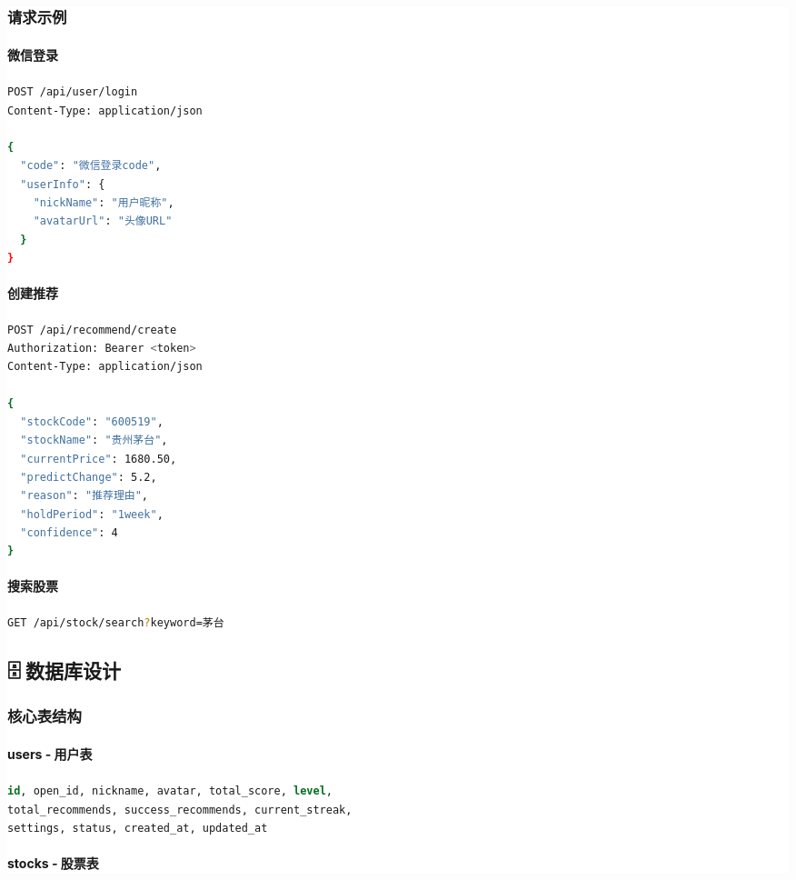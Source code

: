 ### 请求示例

#### 微信登录

```bash
POST /api/user/login
Content-Type: application/json

{
  "code": "微信登录code",
  "userInfo": {
    "nickName": "用户昵称",
    "avatarUrl": "头像URL"
  }
}
```

#### 创建推荐

```bash
POST /api/recommend/create
Authorization: Bearer <token>
Content-Type: application/json

{
  "stockCode": "600519",
  "stockName": "贵州茅台",
  "currentPrice": 1680.50,
  "predictChange": 5.2,
  "reason": "推荐理由",
  "holdPeriod": "1week",
  "confidence": 4
}
```

#### 搜索股票

```bash
GET /api/stock/search?keyword=茅台
```

## 🗄️ 数据库设计

### 核心表结构

#### users - 用户表

```sql
id, open_id, nickname, avatar, total_score, level, 
total_recommends, success_recommends, current_streak, 
settings, status, created_at, updated_at
```

#### stocks - 股票表
